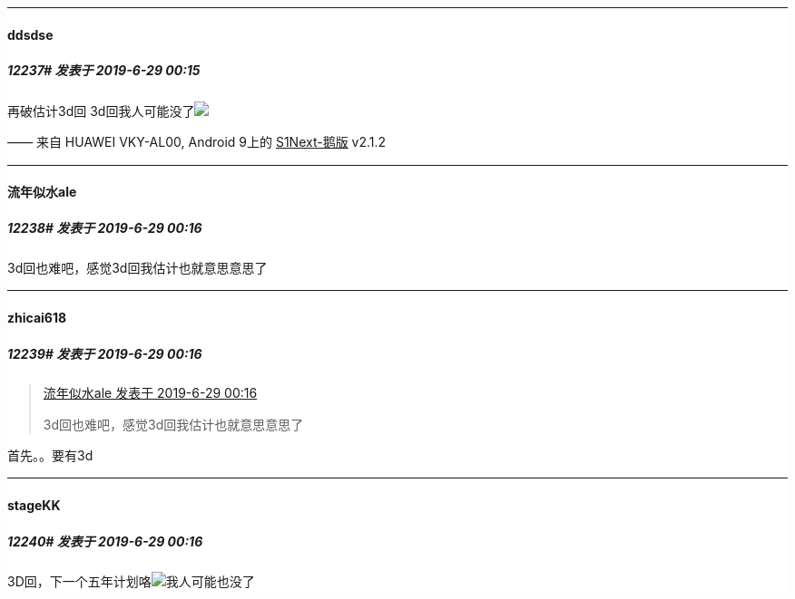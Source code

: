 


-----

####  ddsdse  
##### 12237#       发表于 2019-6-29 00:15




再破估计3d回
3d回我人可能没了<img src="https://static.saraba1st.com/image/smiley/face2017/037.png" referrerpolicy="no-referrer">

—— 来自 HUAWEI VKY-AL00, Android 9上的 [S1Next-鹅版](https://github.com/ykrank/S1-Next/releases) v2.1.2







-----

####  流年似水ale  
##### 12238#       发表于 2019-6-29 00:16




3d回也难吧，感觉3d回我估计也就意思意思了







-----

####  zhicai618  
##### 12239#       发表于 2019-6-29 00:16



<blockquote><a href="httphttps://bbs.saraba1st.com/2b/forum.php?mod=redirect&amp;goto=findpost&amp;pid=44317458&amp;ptid=1839962" target="_blank">流年似水ale 发表于 2019-6-29 00:16</a>

3d回也难吧，感觉3d回我估计也就意思意思了</blockquote>
首先。。要有3d







-----

####  stageKK  
##### 12240#       发表于 2019-6-29 00:16




3D回，下一个五年计划咯<img src="https://static.saraba1st.com/image/smiley/face2017/034.png" referrerpolicy="no-referrer">我人可能也没了
